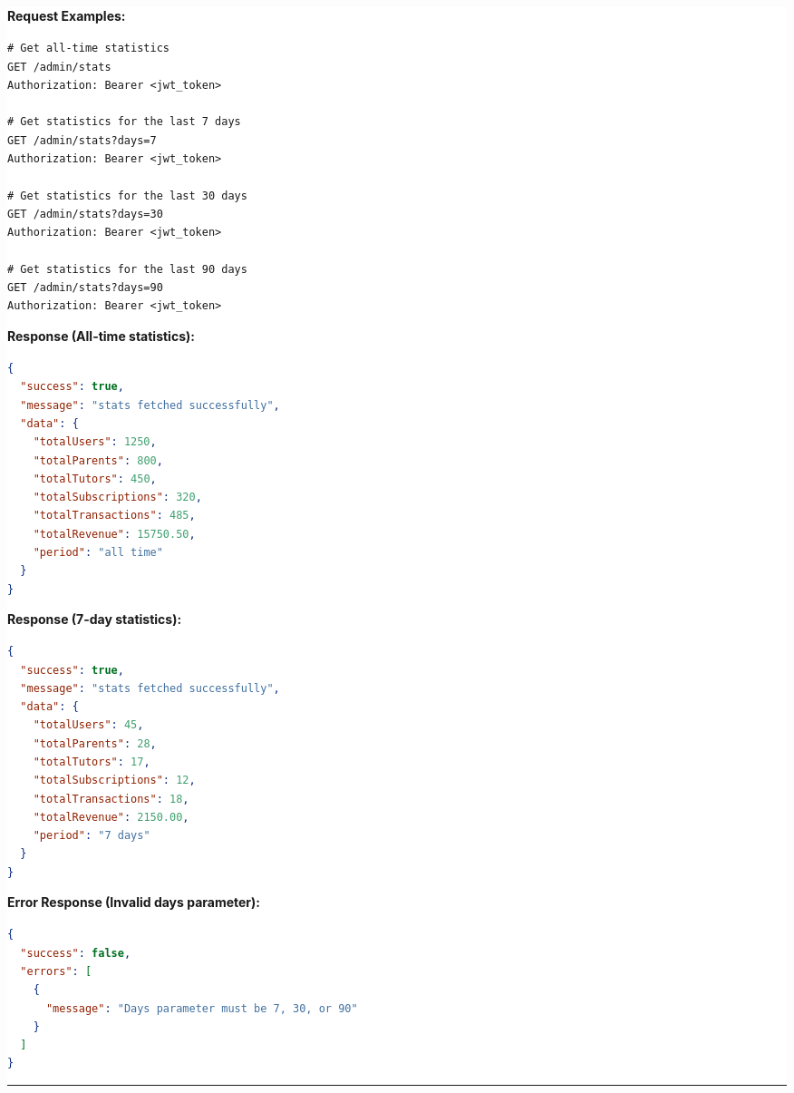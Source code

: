 **Request Examples:**
```
# Get all-time statistics
GET /admin/stats
Authorization: Bearer <jwt_token>

# Get statistics for the last 7 days
GET /admin/stats?days=7
Authorization: Bearer <jwt_token>

# Get statistics for the last 30 days
GET /admin/stats?days=30
Authorization: Bearer <jwt_token>

# Get statistics for the last 90 days
GET /admin/stats?days=90
Authorization: Bearer <jwt_token>
```

**Response (All-time statistics):**
```json
{
  "success": true,
  "message": "stats fetched successfully",
  "data": {
    "totalUsers": 1250,
    "totalParents": 800,
    "totalTutors": 450,
    "totalSubscriptions": 320,
    "totalTransactions": 485,
    "totalRevenue": 15750.50,
    "period": "all time"
  }
}
```

**Response (7-day statistics):**
```json
{
  "success": true,
  "message": "stats fetched successfully",
  "data": {
    "totalUsers": 45,
    "totalParents": 28,
    "totalTutors": 17,
    "totalSubscriptions": 12,
    "totalTransactions": 18,
    "totalRevenue": 2150.00,
    "period": "7 days"
  }
}
```

**Error Response (Invalid days parameter):**
```json
{
  "success": false,
  "errors": [
    {
      "message": "Days parameter must be 7, 30, or 90"
    }
  ]
}
```

---
